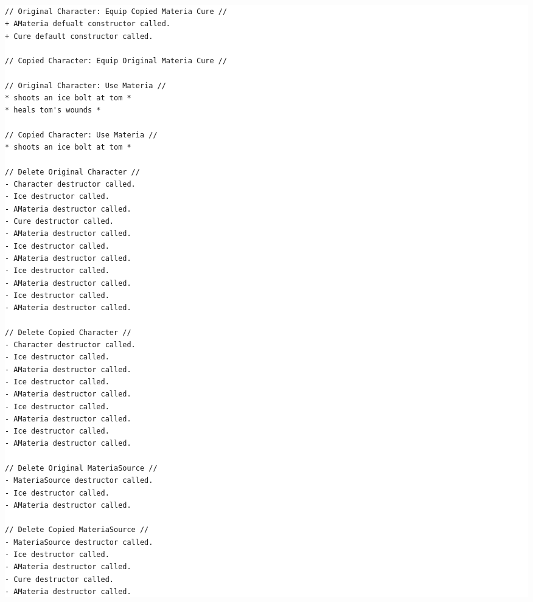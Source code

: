 ```
// Original Character: Equip Copied Materia Cure //
+ AMateria defualt constructor called.
+ Cure default constructor called.

// Copied Character: Equip Original Materia Cure //

// Original Character: Use Materia //
* shoots an ice bolt at tom *
* heals tom's wounds *

// Copied Character: Use Materia //
* shoots an ice bolt at tom *

// Delete Original Character //
- Character destructor called.
- Ice destructor called.
- AMateria destructor called.
- Cure destructor called.
- AMateria destructor called.
- Ice destructor called.
- AMateria destructor called.
- Ice destructor called.
- AMateria destructor called.
- Ice destructor called.
- AMateria destructor called.

// Delete Copied Character //
- Character destructor called.
- Ice destructor called.
- AMateria destructor called.
- Ice destructor called.
- AMateria destructor called.
- Ice destructor called.
- AMateria destructor called.
- Ice destructor called.
- AMateria destructor called.

// Delete Original MateriaSource //
- MateriaSource destructor called.
- Ice destructor called.
- AMateria destructor called.

// Delete Copied MateriaSource //
- MateriaSource destructor called.
- Ice destructor called.
- AMateria destructor called.
- Cure destructor called.
- AMateria destructor called.
```
